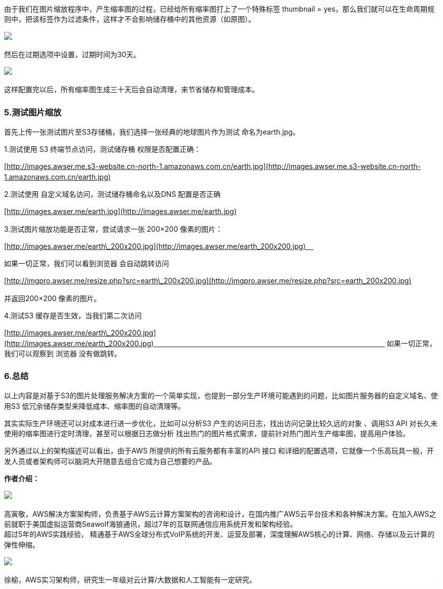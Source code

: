 由于我们在图片缩放程序中，产生缩率图的过程，已经给所有缩率图打上了一个特殊标签 thumbnail = yes，那么我们就可以在生命周期规则中，把该标签作为过滤条件，这样才不会影响储存桶中的其他资源（如原图）。

[![](https://d2908q01vomqb2.cloudfront.net/472b07b9fcf2c2451e8781e944bf5f77cd8457c8/2017/09/07/e.png)](https://d2908q01vomqb2.cloudfront.net/472b07b9fcf2c2451e8781e944bf5f77cd8457c8/2017/09/07/e.png)

然后在过期选项中设置，过期时间为30天。

[![](https://d2908q01vomqb2.cloudfront.net/472b07b9fcf2c2451e8781e944bf5f77cd8457c8/2017/09/07/f.png)](https://d2908q01vomqb2.cloudfront.net/472b07b9fcf2c2451e8781e944bf5f77cd8457c8/2017/09/07/f.png)

这样配置完以后，所有缩率图生成三十天后会自动清理，来节省储存和管理成本。

### 5.测试图片缩放

首先上传一张测试图片至S3存储桶，我们选择一张经典的地球图片作为测试 命名为earth.jpg。

1.测试使用 S3 终端节点访问，测试储存桶 权限是否配置正确：

[http://images.awser.me.s3-website.cn-north-1.amazonaws.com.cn/earth.jpg](http://images.awser.me.s3-website.cn-north-1.amazonaws.com.cn/earth.jpg)

2.测试使用 自定义域名访问，测试储存桶命名以及DNS 配置是否正确

[http://images.awser.me/earth.jpg](http://images.awser.me/earth.jpg)

3.测试图片缩放功能是否正常，尝试请求一张 200×200 像素的图片：

[http://images.awser.me/earth\_200x200.jpg](http://images.awser.me/earth_200x200.jpg)    

如果一切正常，我们可以看到浏览器 会自动跳转访问

[http://imgpro.awser.me/resize.php?src=earth\_200x200.jpg](http://imgpro.awser.me/resize.php?src=earth_200x200.jpg)

并返回200×200 像素的图片。

4.测试S3 缓存是否生效，当我们第二次访问

[http://images.awser.me/earth\_200x200.jpg](http://images.awser.me/earth_200x200.jpg)                                                                                                                     如果一切正常，我们可以观察到 浏览器 没有做跳转。

### 6.总结

以上内容是对基于S3的图片处理服务解决方案的一个简单实现，也提到一部分生产环境可能遇到的问题，比如图片服务器的自定义域名、使用S3 低冗余储存类型来降低成本、缩率图的自动清理等。

其实实际生产环境还可以对成本进行进一步优化，比如可以分析S3 产生的访问日志，找出访问记录比较久远的对象 、调用S3 API 对长久未使用的缩率图进行定时清理，甚至可以根据日志做分析 找出热门的图片格式需求，提前针对热门图片生产缩率图，提高用户体验。

另外通过以上的架构描述可以看出，由于AWS 所提供的所有云服务都有丰富的API 接口 和详细的配置选项，它就像一个乐高玩具一般，开发人员或者架构师可以脑洞大开随意去组合它成为自己想要的产品。

**作者介绍：**

[![](https://d2908q01vomqb2.cloudfront.net/472b07b9fcf2c2451e8781e944bf5f77cd8457c8/2017/09/07/image1-150x150.jpg)](https://d2908q01vomqb2.cloudfront.net/472b07b9fcf2c2451e8781e944bf5f77cd8457c8/2017/09/07/image1.jpg)

高寅敬，AWS解决方案架构师，负责基于AWS云计算方案架构的咨询和设计，在国内推广AWS云平台技术和各种解决方案。在加入AWS之前就职于美国虚拟运营商Seawolf海狼通讯，超过7年的互联网通信应用系统开发和架构经验。  
超过5年的AWS实践经验， 精通基于AWS全球分布式VoIP系统的开发、运营及部署，深度理解AWS核心的计算、网络、存储以及云计算的弹性伸缩。

[![](https://d2908q01vomqb2.cloudfront.net/472b07b9fcf2c2451e8781e944bf5f77cd8457c8/2017/09/08/Xu-Yu-111x150.jpg)](https://d2908q01vomqb2.cloudfront.net/472b07b9fcf2c2451e8781e944bf5f77cd8457c8/2017/09/08/Xu-Yu.jpg)

徐榆，AWS实习架构师，研究生一年级对云计算/大数据和人工智能有一定研究。